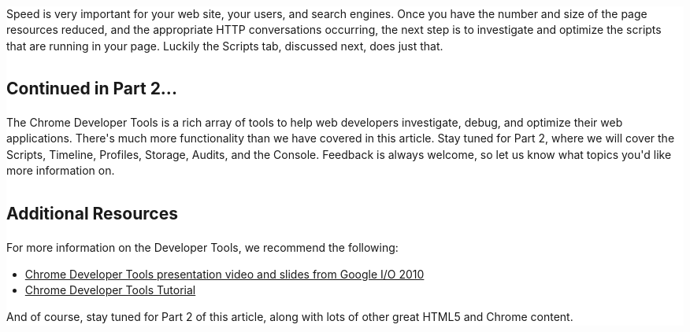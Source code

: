 Speed is very important for your web site, your users, and search engines. Once you have the number and size of the page resources reduced, and the appropriate HTTP conversations occurring, the next step is to investigate and optimize the scripts that are running in your page. Luckily the Scripts tab, discussed next, does just that.

## <span>Continued in Part 2...</span>

The Chrome Developer Tools is a rich array of tools to help web developers investigate, debug, and optimize their web applications. There's much more functionality than we have covered in this article. Stay tuned for Part 2, where we will cover the Scripts, Timeline, Profiles, Storage, Audits, and the Console. Feedback is always welcome, so let us know what topics you'd like more information on.

## <span>Additional Resources</span>

For more information on the Developer Tools, we recommend the following:

-   [Chrome Developer Tools presentation video and slides from Google I/O 2010](http://code.google.com/events/io/2010/sessions/chrome-developer-tools.html)
-   [Chrome Developer Tools Tutorial](http://www.chromium.org/devtools/google-chrome-developer-tools-tutorial)

And of course, stay tuned for Part 2 of this article, along with lots of other great HTML5 and Chrome content.